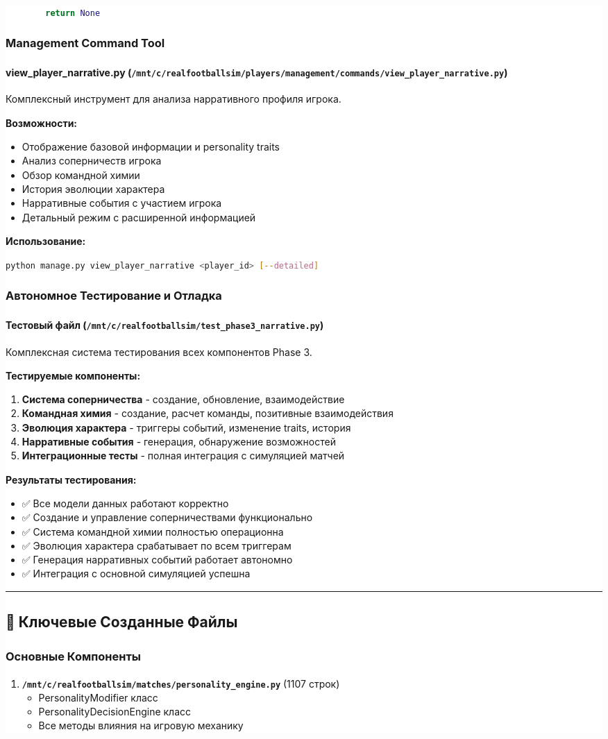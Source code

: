 ```python
        return None
```

### Management Command Tool

#### view_player_narrative.py (`/mnt/c/realfootballsim/players/management/commands/view_player_narrative.py`)
Комплексный инструмент для анализа нарративного профиля игрока.

**Возможности:**
- Отображение базовой информации и personality traits
- Анализ соперничеств игрока
- Обзор командной химии
- История эволюции характера
- Нарративные события с участием игрока
- Детальный режим с расширенной информацией

**Использование:**
```bash
python manage.py view_player_narrative <player_id> [--detailed]
```

### Автономное Тестирование и Отладка

#### Тестовый файл (`/mnt/c/realfootballsim/test_phase3_narrative.py`)
Комплексная система тестирования всех компонентов Phase 3.

**Тестируемые компоненты:**
1. **Система соперничества** - создание, обновление, взаимодействие
2. **Командная химия** - создание, расчет команды, позитивные взаимодействия
3. **Эволюция характера** - триггеры событий, изменение traits, история
4. **Нарративные события** - генерация, обнаружение возможностей
5. **Интеграционные тесты** - полная интеграция с симуляцией матчей

**Результаты тестирования:**
- ✅ Все модели данных работают корректно
- ✅ Создание и управление соперничествами функционально
- ✅ Система командной химии полностью операционна
- ✅ Эволюция характера срабатывает по всем триггерам
- ✅ Генерация нарративных событий работает автономно
- ✅ Интеграция с основной симуляцией успешна

---

## 📁 Ключевые Созданные Файлы

### Основные Компоненты
1. **`/mnt/c/realfootballsim/matches/personality_engine.py`** (1107 строк)
   - PersonalityModifier класс
   - PersonalityDecisionEngine класс
   - Все методы влияния на игровую механику
